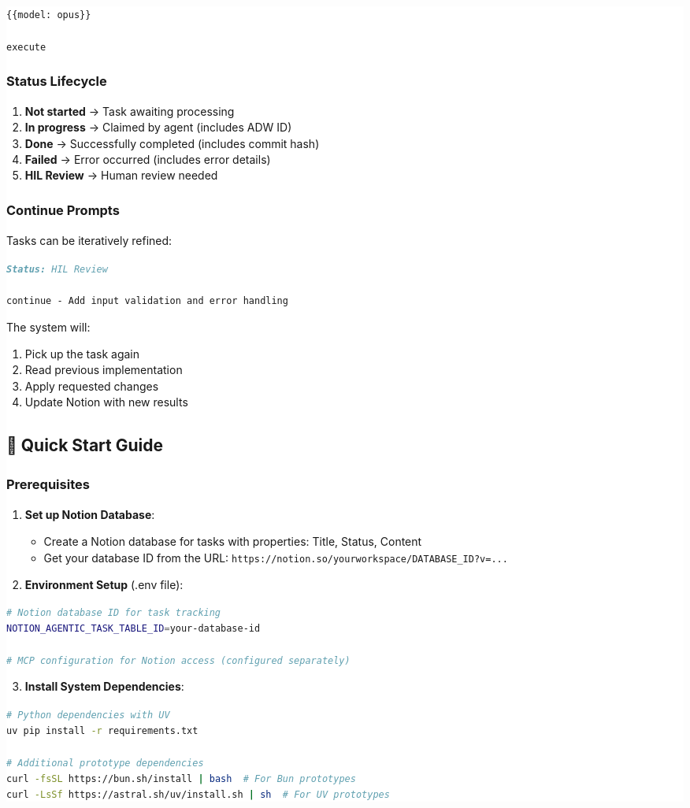 ```markdown
{{model: opus}}

execute
```

### Status Lifecycle

1. **Not started** → Task awaiting processing
2. **In progress** → Claimed by agent (includes ADW ID)
3. **Done** → Successfully completed (includes commit hash)
4. **Failed** → Error occurred (includes error details)
5. **HIL Review** → Human review needed

### Continue Prompts

Tasks can be iteratively refined:

```markdown
Status: HIL Review

continue - Add input validation and error handling
```

The system will:
1. Pick up the task again
2. Read previous implementation
3. Apply requested changes
4. Update Notion with new results

## 🚀 Quick Start Guide

### Prerequisites

1. **Set up Notion Database**:
   - Create a Notion database for tasks with properties: Title, Status, Content
   - Get your database ID from the URL: `https://notion.so/yourworkspace/DATABASE_ID?v=...`

2. **Environment Setup** (.env file):
```bash
# Notion database ID for task tracking
NOTION_AGENTIC_TASK_TABLE_ID=your-database-id

# MCP configuration for Notion access (configured separately)
```

3. **Install System Dependencies**:
```bash
# Python dependencies with UV
uv pip install -r requirements.txt

# Additional prototype dependencies
curl -fsSL https://bun.sh/install | bash  # For Bun prototypes
curl -LsSf https://astral.sh/uv/install.sh | sh  # For UV prototypes
```
